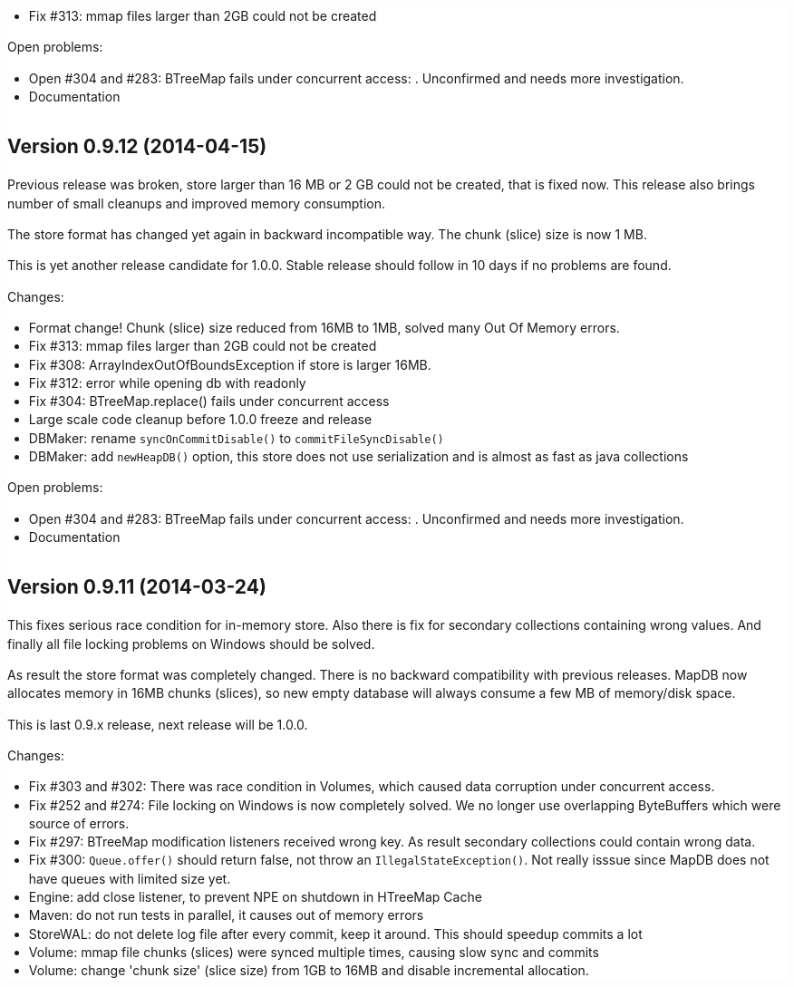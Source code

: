  * Fix #313: mmap files larger than 2GB could not be created

Open problems:

 * Open #304 and #283: BTreeMap fails under concurrent access: . Unconfirmed and needs more investigation.
 * Documentation


Version 0.9.12 (2014-04-15)
--------------------------
Previous release was broken, store larger than 16 MB or 2 GB could not be created, that is fixed now.
This release also brings number of small cleanups and improved memory consumption.

The store format has changed yet again in backward incompatible way. The chunk (slice) size is now 1 MB.

This is yet another release candidate for 1.0.0. Stable release should follow in 10 days if no problems are found.

Changes:

 * Format change! Chunk (slice) size reduced from 16MB to 1MB, solved many Out Of Memory errors.
 * Fix #313: mmap files larger than 2GB could not be created
 * Fix #308: ArrayIndexOutOfBoundsException if store is larger 16MB.
 * Fix #312: error while opening db with readonly
 * Fix #304: BTreeMap.replace() fails under concurrent access
 * Large scale code cleanup before 1.0.0 freeze and release
 * DBMaker: rename `syncOnCommitDisable()` to `commitFileSyncDisable()`
 * DBMaker: add `newHeapDB()` option, this store does not use serialization and is almost as fast as java collections

Open problems:

 * Open #304 and #283: BTreeMap fails under concurrent access: . Unconfirmed and needs more investigation.
 * Documentation


Version 0.9.11 (2014-03-24)
--------------------------

This fixes serious race condition for in-memory store. Also there is fix for secondary collections containing
wrong values. And finally all file locking problems on Windows should be solved.

As result the store format was completely changed. There is no backward compatibility with previous releases.
MapDB now allocates memory in 16MB chunks (slices), so new empty database will always consume a few MB of memory/disk space.

This is last 0.9.x release, next release will be 1.0.0.

Changes:

 * Fix #303 and #302: There was race condition in Volumes, which caused data corruption under concurrent access.
 * Fix #252 and #274: File locking on Windows is now completely solved. We no longer use overlapping ByteBuffers
 which were source of errors.
 * Fix #297: BTreeMap modification listeners received wrong key. As result secondary collections could contain wrong data.
 * Fix #300: `Queue.offer()` should return false, not throw an  `IllegalStateException()`. Not really isssue since MapDB does not have queues with limited size yet.
 * Engine: add close listener, to prevent NPE on shutdown in HTreeMap Cache
 * Maven: do not run tests in parallel, it causes out of memory errors
 * StoreWAL: do not delete log file after every commit, keep it around. This should speedup commits a lot
 * Volume: mmap file chunks (slices) were synced multiple times, causing slow sync and commits
 * Volume: change 'chunk size' (slice size) from 1GB to 16MB and disable incremental allocation.